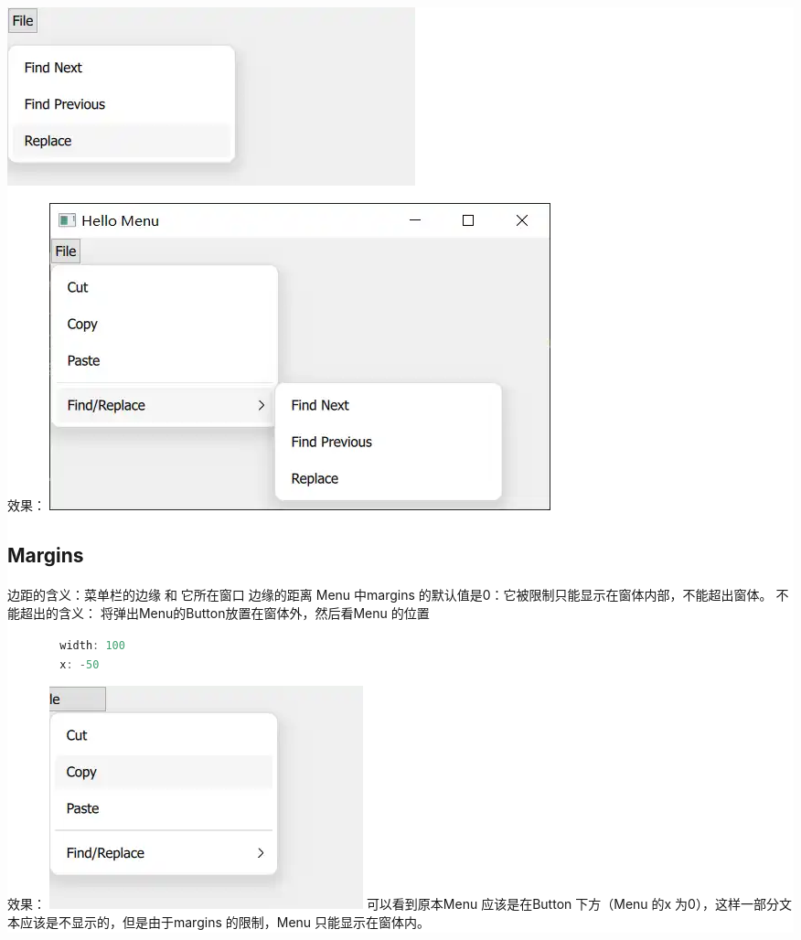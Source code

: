 ![](./attachments/Menu-QML-Type-3.webp)


效果：
![](./attachments/Menu-QML-Type-1.webp)

## Margins
边距的含义：菜单栏的边缘 和 它所在窗口 边缘的距离
Menu 中margins 的默认值是0：它被限制只能显示在窗体内部，不能超出窗体。
不能超出的含义：
将弹出Menu的Button放置在窗体外，然后看Menu 的位置
``` js title="Button"
        width: 100
        x: -50
```

效果：
![](./attachments/Menu-QML-Type-5.webp)
	可以看到原本Menu 应该是在Button 下方（Menu 的x 为0），这样一部分文本应该是不显示的，但是由于margins 的限制，Menu 只能显示在窗体内。
